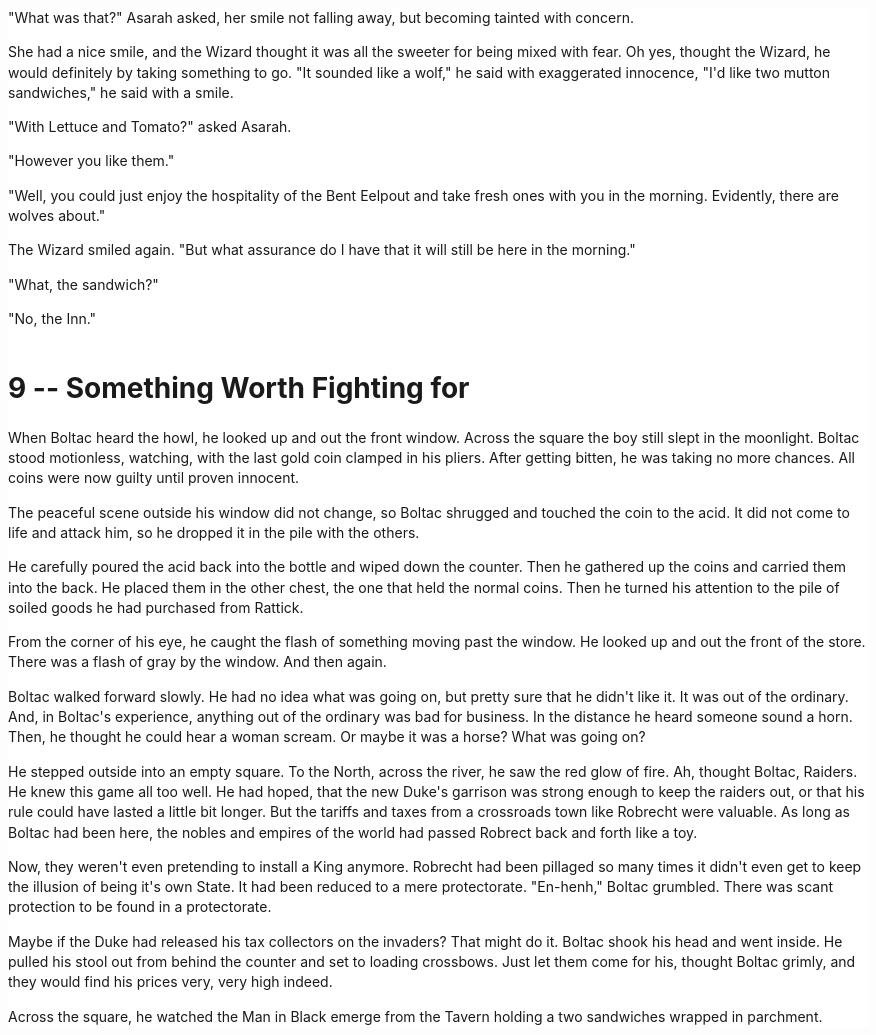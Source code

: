 "What was that?" Asarah asked, her smile not falling away, but becoming tainted with concern. 

She had a nice smile, and the Wizard thought it was all the sweeter for being mixed with fear. Oh yes, thought the Wizard, he would definitely by taking something to go. "It sounded like a wolf," he said with exaggerated innocence, "I'd like two mutton sandwiches," he said with a smile.

"With Lettuce and Tomato?" asked Asarah.

"However you like them."

"Well, you could just enjoy the hospitality of the Bent Eelpout and take fresh ones with you in the morning. Evidently, there are wolves about."

The Wizard smiled again. "But what assurance do I have that it will still be here in the morning."

"What, the sandwich?"

"No, the Inn."

# 9 -- Something Worth Fighting for

When Boltac heard the howl, he looked up and out the front window. Across the square the boy still slept in the moonlight. Boltac stood motionless, watching, with the last gold coin clamped in his pliers. After getting bitten, he was taking no more chances. All coins were now guilty until proven innocent. 

The peaceful scene outside his window did not change, so Boltac  shrugged and touched the coin to the acid. It did not come to life and attack him, so he dropped it in the pile with the others. 

He carefully poured the acid back into the bottle and wiped down the counter. Then he gathered up the coins and carried them into the back. He placed them in the other chest, the one that held the normal coins. Then he turned his attention to the pile of soiled goods he had purchased from Rattick. 

From the corner of his eye, he caught the flash of something moving past the window. He looked up and out the front of the store. There was a flash of gray by the window. And then again. 

Boltac walked forward slowly. He had no idea what was going on, but pretty sure that he didn't like it. It was out of the ordinary. And, in Boltac's experience, anything out of the ordinary was bad for business. In the distance he heard someone sound a horn. Then, he thought he could hear a woman scream. Or maybe it was a horse? What was going on? 

He stepped outside into an empty square. To the North, across the river, he saw the red glow of fire. Ah, thought Boltac, Raiders. He knew this game all too well. He had hoped, that the new Duke's garrison was strong enough to keep the raiders out, or that his rule could have lasted a little bit longer. But the tariffs and taxes from a crossroads town like Robrecht were valuable. As long as Boltac had been here, the nobles and empires of the world had passed Robrect back and forth like a toy. 

Now, they weren't even pretending to install a King anymore. Robrecht had been pillaged so many times it didn't even get to keep the illusion of  being it's own State. It had been reduced to a mere protectorate. "En-henh," Boltac grumbled. There was scant protection to be found in a protectorate. 

Maybe if the Duke had released his tax collectors on the invaders? That might do it. Boltac shook his head and went inside. He pulled his stool out from behind the counter and set to loading crossbows. Just let them come for his, thought Boltac grimly, and they would find his prices very, very high indeed. 

Across the square, he watched the Man in Black emerge from the Tavern holding a two sandwiches wrapped in parchment. 
